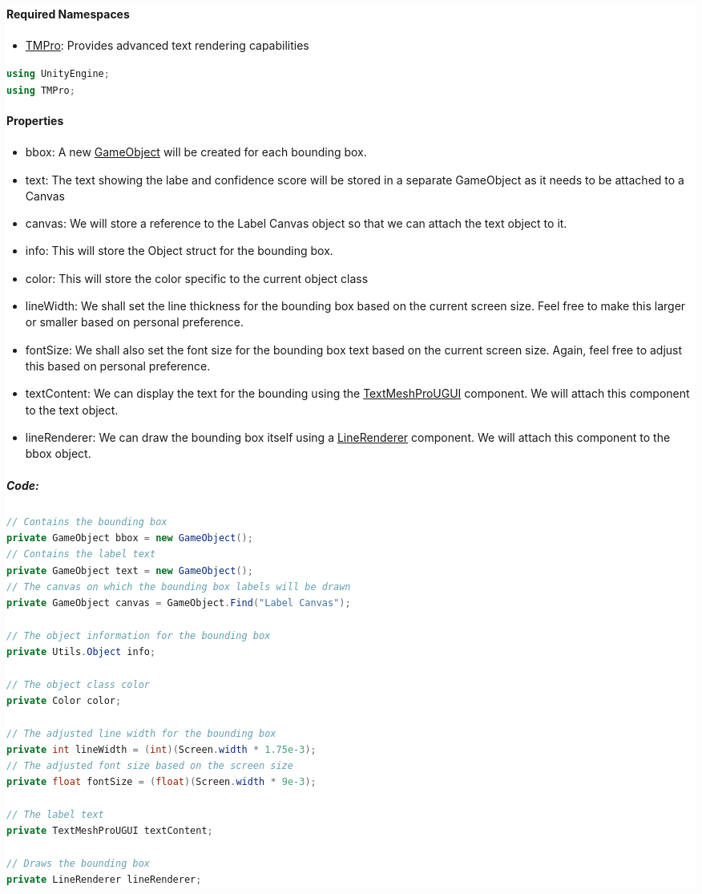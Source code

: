 #### Required Namespaces

* [TMPro](https://docs.unity3d.com/Packages/com.unity.textmeshpro@1.3/api/TMPro.html): Provides advanced text rendering capabilities

```c#
using UnityEngine;
using TMPro;
```



#### Properties

* bbox: A new [GameObject](https://docs.unity3d.com/ScriptReference/GameObject.html) will be created for each bounding box.

* text: The text showing the labe and confidence score will be stored in a separate GameObject as it needs to be attached to a Canvas

* canvas: We will store a reference to the Label Canvas object so that we can attach the text object to it. 

* info: This will store the Object struct for the bounding box.

* color: This will store the color specific to the current object class

* lineWidth: We shall set the line thickness for the bounding box based on the current screen size. Feel free to make this larger or smaller based on personal preference.

* fontSize: We shall also set the font size for the bounding box text based on the current screen size. Again, feel free to adjust this based on personal preference.

* textContent: We can display the text for the bounding using the [TextMeshProUGUI](https://docs.unity3d.com/Packages/com.unity.textmeshpro@1.1/api/TMPro.TextMeshProUGUI.html) component. We will attach this component to the text object.

* lineRenderer: We can draw the bounding box itself using a [LineRenderer](https://docs.unity3d.com/Manual/class-LineRenderer.html) component. We will attach this component to the bbox object.

##### Code:

```c#
// Contains the bounding box
private GameObject bbox = new GameObject();
// Contains the label text
private GameObject text = new GameObject();
// The canvas on which the bounding box labels will be drawn
private GameObject canvas = GameObject.Find("Label Canvas");

// The object information for the bounding box
private Utils.Object info;

// The object class color
private Color color;

// The adjusted line width for the bounding box
private int lineWidth = (int)(Screen.width * 1.75e-3);
// The adjusted font size based on the screen size
private float fontSize = (float)(Screen.width * 9e-3);

// The label text
private TextMeshProUGUI textContent;

// Draws the bounding box
private LineRenderer lineRenderer;
```
